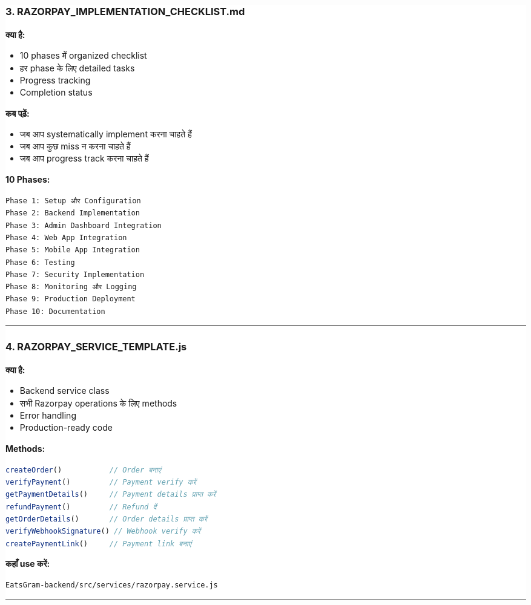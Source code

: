 ### 3. RAZORPAY_IMPLEMENTATION_CHECKLIST.md

**क्या है:**
- 10 phases में organized checklist
- हर phase के लिए detailed tasks
- Progress tracking
- Completion status

**कब पढ़ें:**
- जब आप systematically implement करना चाहते हैं
- जब आप कुछ miss न करना चाहते हैं
- जब आप progress track करना चाहते हैं

**10 Phases:**
```
Phase 1: Setup और Configuration
Phase 2: Backend Implementation
Phase 3: Admin Dashboard Integration
Phase 4: Web App Integration
Phase 5: Mobile App Integration
Phase 6: Testing
Phase 7: Security Implementation
Phase 8: Monitoring और Logging
Phase 9: Production Deployment
Phase 10: Documentation
```

---

### 4. RAZORPAY_SERVICE_TEMPLATE.js

**क्या है:**
- Backend service class
- सभी Razorpay operations के लिए methods
- Error handling
- Production-ready code

**Methods:**
```javascript
createOrder()           // Order बनाएं
verifyPayment()         // Payment verify करें
getPaymentDetails()     // Payment details प्राप्त करें
refundPayment()         // Refund दें
getOrderDetails()       // Order details प्राप्त करें
verifyWebhookSignature() // Webhook verify करें
createPaymentLink()     // Payment link बनाएं
```

**कहाँ use करें:**
```
EatsGram-backend/src/services/razorpay.service.js
```

---
